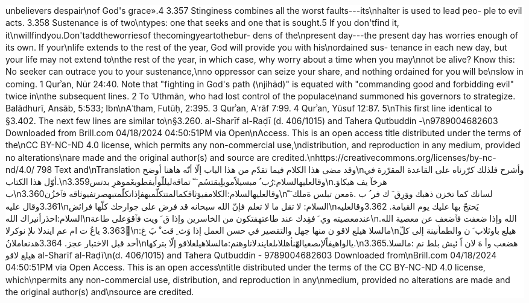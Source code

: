 unbelievers despair\nof God's grace».4 3.357 Stinginess combines all the worst faults---its\nhalter is used to lead peo- ple to evil acts. 3.358 Sustenance is of two\ntypes: one that seeks and one that is sought.5 If you don'tfind it, it\nwillfindyou.Don'taddtheworriesof thecomingyeartothebur- dens of the\npresent day---the present day has worries enough of its own. If your\nlife extends to the rest of the year, God will provide you with his\nordained sus- tenance in each new day, but your life may not extend to\nthe rest of the year, in which case, why worry about a time when you may\nnot be alive? Know this: No seeker can outrace you to your sustenance,\nno oppressor can seize your share, and nothing ordained for you will be\nslow in coming. 1 Qurʾan, Nūr 24:40. Note that \"fighting in God's path (\njihād)\" is equated with \"commanding good and forbidding evil\" twice in\nthe subsequent lines. 2 To ʿUthmān, who had lost control of the populace\nand summoned his governors to strategize. Balādhurī, Ansāb, 5:533; Ibn\nAʿtham, Futūḥ, 2:395. 3 Qurʾan, Aʿrāf 7:99. 4 Qurʾan, Yūsuf 12:87. 5\nThis first line identical to §3.402. The next few lines are similar to\n§3.260. al-Sharīf al-Raḍī (d. 406/1015) and Tahera Qutbuddin -\n9789004682603 Downloaded from Brill.com 04/18/2024 04:50:51PM via Open\nAccess. This is an open access title distributed under the terms of the\nCC BY-NC-ND 4.0 license, which permits any non-commercial use,\ndistribution, and reproduction in any medium, provided no alterations\nare made and the original author(s) and source are credited.\nhttps://creativecommons.org/licenses/by-nc-nd/4.0/ 798 Text and\nTranslation وقد مضى هذا الكلام فيما تقدّم من هذا الباب إلّا أنّه هاهنا أوضح\nوأشرح فلذلك كرّرناه على القاعدة المقرّرة في أوّل هذا الكتاب.\n3.359وقالعليهالسلام:رُب ُ مبسيلاًمويلِبقتسُم َ ّ تماقةليللّوأيفطوبغَموهرِ بدتس\n.هرخآ يف هيكاوَ ب\n3.360وقالعليهالسلام:الكلامفيوَثاقكمالمتتكلّمبهفإذاتكلّمتبهصرتفيوثاقه فٱخزُن\nلسانك كما تخزن ذهبك ووَرِق َ ك فر ُ ب .ةمعن تبلس ةملك َ ّ 3.361وقال عليه\nالسلام: لا تقل ما لا تعلم فإنّ الله سبحانه قد فرض على جوارحك كلّها فرائض\nيَحتجّ بها عليك يوم القيامة. 3.362وقالعليه السلام:احذرأنيراك الله\nعندمعصيته وي َ فقِدك عند طاعتهفتكون من الخاسرين وإذا ق َ ويت فٱقوَعلى طاعة\nالله وإذا ضعفت فٱضعف عن معصية الله. 3.363ِ ياعُ ت ام عم ايندلا ىلإ نوكرلا\n:مالسلا هيلع لاقو ن منها جهل والتقصير في حسن العمل إذا وَث ِ قت ْ بَ غ\nهيلع باوثلاب َ ن والطمأنينة إلى كلّ أحد قبل الاختبار عجز. 3.364هدنعاملانُ\nيالواهيفاّلإىصعيالهّنأهللاىلعايندلاناوهنم:مالسلاهيلعلاقو إلّا بتركها.\n3.365.هضعب وأ هَ لان اً ئيش بلط نم :مالسلا هيلع لاقو al-Sharīf al-Raḍī\n(d. 406/1015) and Tahera Qutbuddin - 9789004682603 Downloaded from\nBrill.com 04/18/2024 04:50:51PM via Open Access. This is an open access\ntitle distributed under the terms of the CC BY-NC-ND 4.0 license, which\npermits any non-commercial use, distribution, and reproduction in any\nmedium, provided no alterations are made and the original author(s) and\nsource are credited.